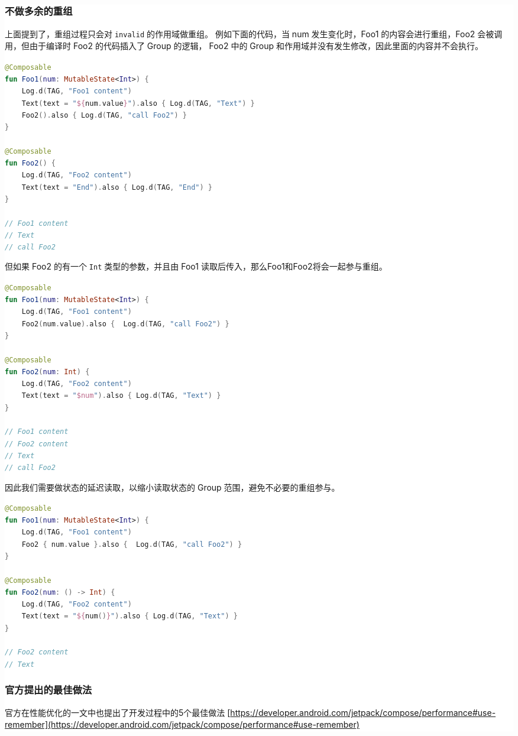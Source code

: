### 不做多余的重组
上面提到了，重组过程只会对 `invalid` 的作用域做重组。
例如下面的代码，当 num 发生变化时，Foo1 的内容会进行重组，Foo2 会被调用，但由于编译时 Foo2 的代码插入了 Group 的逻辑， Foo2 中的 Group 和作用域并没有发生修改，因此里面的内容并不会执行。
```kotlin
@Composable
fun Foo1(num: MutableState<Int>) {
    Log.d(TAG, "Foo1 content")
    Text(text = "${num.value}").also { Log.d(TAG, "Text") }
    Foo2().also { Log.d(TAG, "call Foo2") }
}

@Composable
fun Foo2() {
    Log.d(TAG, "Foo2 content")
    Text(text = "End").also { Log.d(TAG, "End") }
}

// Foo1 content
// Text
// call Foo2
```

但如果 Foo2 的有一个 `Int` 类型的参数，并且由 Foo1 读取后传入，那么Foo1和Foo2将会一起参与重组。
```kotlin
@Composable
fun Foo1(num: MutableState<Int>) {
    Log.d(TAG, "Foo1 content")
    Foo2(num.value).also {  Log.d(TAG, "call Foo2") }
}

@Composable
fun Foo2(num: Int) {
    Log.d(TAG, "Foo2 content")
    Text(text = "$num").also { Log.d(TAG, "Text") }
}

// Foo1 content
// Foo2 content
// Text
// call Foo2
```

因此我们需要做状态的延迟读取，以缩小读取状态的 Group 范围，避免不必要的重组参与。
```kotlin
@Composable
fun Foo1(num: MutableState<Int>) {
    Log.d(TAG, "Foo1 content")
    Foo2 { num.value }.also {  Log.d(TAG, "call Foo2") }
}

@Composable
fun Foo2(num: () -> Int) {
    Log.d(TAG, "Foo2 content")
    Text(text = "${num()}").also { Log.d(TAG, "Text") }
}

// Foo2 content
// Text
```
### 官方提出的最佳做法
官方在性能优化的一文中也提出了开发过程中的5个最佳做法
[https://developer.android.com/jetpack/compose/performance#use-remember](https://developer.android.com/jetpack/compose/performance#use-remember)

